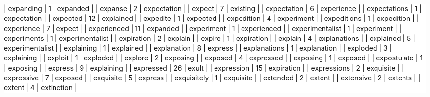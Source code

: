 | expanding | 1 | expanded |
| expanse | 2 | expectation |
| expect | 7 | existing |
| expectation | 6 | experience |
| expectations | 1 | expectation |
| expected | 12 | explained |
| expedite | 1 | expected |
| expedition | 4 | experiment |
| expeditions | 1 | expedition |
| experience | 7 | expect |
| experienced | 11 | expanded |
| experiment | 1 | experienced |
| experimentalist | 1 | experiment |
| experiments | 1 | experimentalist |
| expiration | 2 | explain |
| expire | 1 | expiration |
| explain | 4 | explanations |
| explained | 5 | experimentalist |
| explaining | 1 | explained |
| explanation | 8 | express |
| explanations | 1 | explanation |
| exploded | 3 | explaining |
| exploit | 1 | exploded |
| explore | 2 | exposing |
| exposed | 4 | expressed |
| exposing | 1 | exposed |
| expostulate | 1 | exposing |
| express | 9 | explaining |
| expressed | 26 | exult |
| expression | 15 | expiration |
| expressions | 2 | exquisite |
| expressive | 7 | exposed |
| exquisite | 5 | express |
| exquisitely | 1 | exquisite |
| extended | 2 | extent |
| extensive | 2 | extents |
| extent | 4 | extinction |